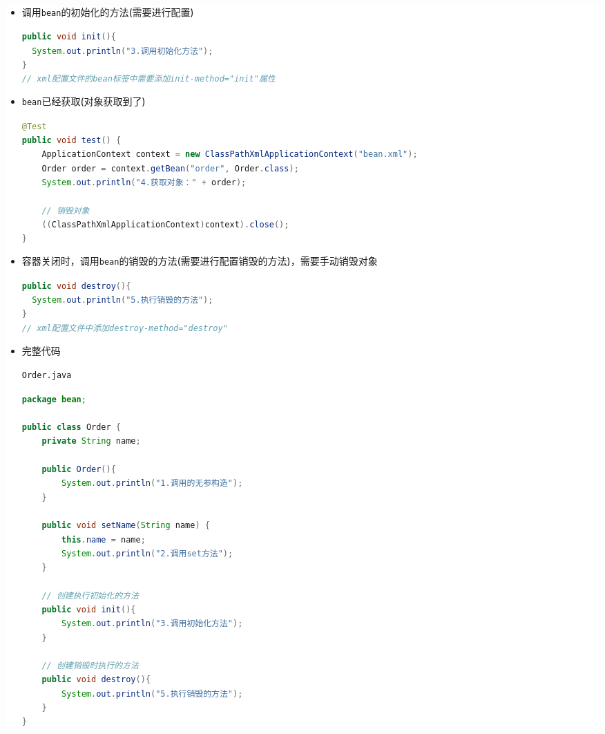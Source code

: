 - 调用`bean`的初始化的方法(需要进行配置)

  ```java
  public void init(){
  	System.out.println("3.调用初始化方法");
  }
  // xml配置文件的bean标签中需要添加init-method="init"属性
  ```

- `bean`已经获取(对象获取到了)

  ```java
  @Test
  public void test() {
      ApplicationContext context = new ClassPathXmlApplicationContext("bean.xml");
      Order order = context.getBean("order", Order.class);
      System.out.println("4.获取对象：" + order);
  
      // 销毁对象
      ((ClassPathXmlApplicationContext)context).close();
  }
  ```

- 容器关闭时，调用`bean`的销毁的方法(需要进行配置销毁的方法)，需要手动销毁对象

  ```java
  public void destroy(){
  	System.out.println("5.执行销毁的方法");
  }
  // xml配置文件中添加destroy-method="destroy"
  ```

- 完整代码

  `Order.java`

  ```java
  package bean;
  
  public class Order {
      private String name;
  
      public Order(){
          System.out.println("1.调用的无参构造");
      }
  
      public void setName(String name) {
          this.name = name;
          System.out.println("2.调用set方法");
      }
  
      // 创建执行初始化的方法
      public void init(){
          System.out.println("3.调用初始化方法");
      }
  
      // 创建销毁时执行的方法
      public void destroy(){
          System.out.println("5.执行销毁的方法");
      }
  }
  ```

